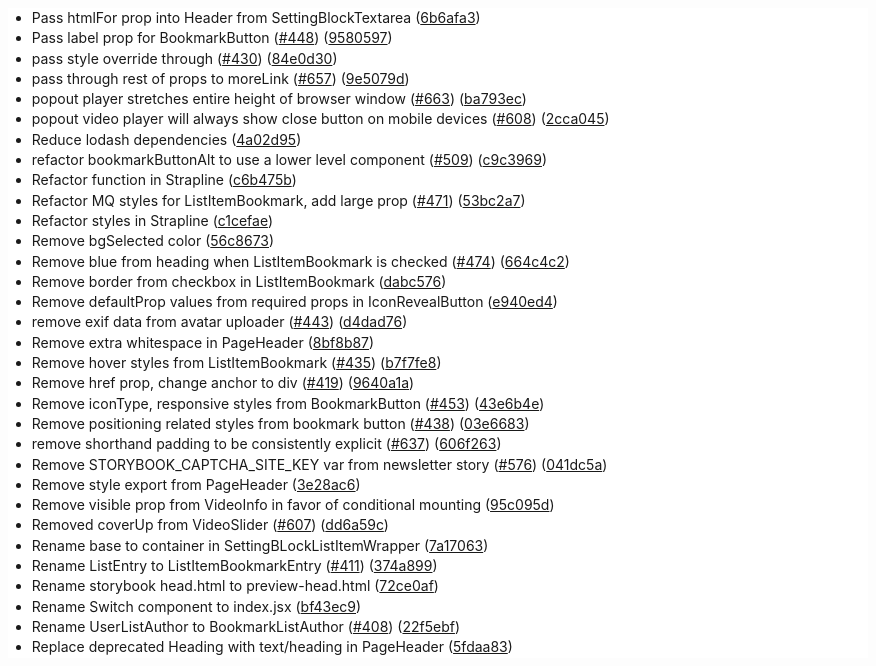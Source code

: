 * Pass htmlFor prop into Header from SettingBlockTextarea ([6b6afa3](https://github.com/lonelyplanet/backpack-ui/commit/6b6afa3))
* Pass label prop for BookmarkButton ([#448](https://github.com/lonelyplanet/backpack-ui/issues/448)) ([9580597](https://github.com/lonelyplanet/backpack-ui/commit/9580597))
* pass style override through ([#430](https://github.com/lonelyplanet/backpack-ui/issues/430)) ([84e0d30](https://github.com/lonelyplanet/backpack-ui/commit/84e0d30))
* pass through rest of props to moreLink ([#657](https://github.com/lonelyplanet/backpack-ui/issues/657)) ([9e5079d](https://github.com/lonelyplanet/backpack-ui/commit/9e5079d))
* popout player stretches entire height of browser window ([#663](https://github.com/lonelyplanet/backpack-ui/issues/663)) ([ba793ec](https://github.com/lonelyplanet/backpack-ui/commit/ba793ec))
* popout video player will always show close button on mobile devices ([#608](https://github.com/lonelyplanet/backpack-ui/issues/608)) ([2cca045](https://github.com/lonelyplanet/backpack-ui/commit/2cca045))
* Reduce lodash dependencies ([4a02d95](https://github.com/lonelyplanet/backpack-ui/commit/4a02d95))
* refactor bookmarkButtonAlt to use a lower level component ([#509](https://github.com/lonelyplanet/backpack-ui/issues/509)) ([c9c3969](https://github.com/lonelyplanet/backpack-ui/commit/c9c3969))
* Refactor function in Strapline ([c6b475b](https://github.com/lonelyplanet/backpack-ui/commit/c6b475b))
* Refactor MQ styles for ListItemBookmark, add large prop ([#471](https://github.com/lonelyplanet/backpack-ui/issues/471)) ([53bc2a7](https://github.com/lonelyplanet/backpack-ui/commit/53bc2a7))
* Refactor styles in Strapline ([c1cefae](https://github.com/lonelyplanet/backpack-ui/commit/c1cefae))
* Remove bgSelected color ([56c8673](https://github.com/lonelyplanet/backpack-ui/commit/56c8673))
* Remove blue from heading when ListItemBookmark is checked ([#474](https://github.com/lonelyplanet/backpack-ui/issues/474)) ([664c4c2](https://github.com/lonelyplanet/backpack-ui/commit/664c4c2))
* Remove border from checkbox in ListItemBookmark ([dabc576](https://github.com/lonelyplanet/backpack-ui/commit/dabc576))
* Remove defaultProp values from required props in IconRevealButton ([e940ed4](https://github.com/lonelyplanet/backpack-ui/commit/e940ed4))
* remove exif data from avatar uploader ([#443](https://github.com/lonelyplanet/backpack-ui/issues/443)) ([d4dad76](https://github.com/lonelyplanet/backpack-ui/commit/d4dad76))
* Remove extra whitespace in PageHeader ([8bf8b87](https://github.com/lonelyplanet/backpack-ui/commit/8bf8b87))
* Remove hover styles from ListItemBookmark ([#435](https://github.com/lonelyplanet/backpack-ui/issues/435)) ([b7f7fe8](https://github.com/lonelyplanet/backpack-ui/commit/b7f7fe8))
* Remove href prop, change anchor to div ([#419](https://github.com/lonelyplanet/backpack-ui/issues/419)) ([9640a1a](https://github.com/lonelyplanet/backpack-ui/commit/9640a1a))
* Remove iconType, responsive styles from BookmarkButton ([#453](https://github.com/lonelyplanet/backpack-ui/issues/453)) ([43e6b4e](https://github.com/lonelyplanet/backpack-ui/commit/43e6b4e))
* Remove positioning related styles from bookmark button ([#438](https://github.com/lonelyplanet/backpack-ui/issues/438)) ([03e6683](https://github.com/lonelyplanet/backpack-ui/commit/03e6683))
* remove shorthand padding to be consistently explicit ([#637](https://github.com/lonelyplanet/backpack-ui/issues/637)) ([606f263](https://github.com/lonelyplanet/backpack-ui/commit/606f263))
* Remove STORYBOOK_CAPTCHA_SITE_KEY var from newsletter story ([#576](https://github.com/lonelyplanet/backpack-ui/issues/576)) ([041dc5a](https://github.com/lonelyplanet/backpack-ui/commit/041dc5a))
* Remove style export from PageHeader ([3e28ac6](https://github.com/lonelyplanet/backpack-ui/commit/3e28ac6))
* Remove visible prop from VideoInfo in favor of conditional mounting ([95c095d](https://github.com/lonelyplanet/backpack-ui/commit/95c095d))
* Removed coverUp from VideoSlider ([#607](https://github.com/lonelyplanet/backpack-ui/issues/607)) ([dd6a59c](https://github.com/lonelyplanet/backpack-ui/commit/dd6a59c))
* Rename base to container in SettingBLockListItemWrapper ([7a17063](https://github.com/lonelyplanet/backpack-ui/commit/7a17063))
* Rename ListEntry to ListItemBookmarkEntry ([#411](https://github.com/lonelyplanet/backpack-ui/issues/411)) ([374a899](https://github.com/lonelyplanet/backpack-ui/commit/374a899))
* Rename storybook head.html to preview-head.html ([72ce0af](https://github.com/lonelyplanet/backpack-ui/commit/72ce0af))
* Rename Switch component to index.jsx ([bf43ec9](https://github.com/lonelyplanet/backpack-ui/commit/bf43ec9))
* Rename UserListAuthor to BookmarkListAuthor ([#408](https://github.com/lonelyplanet/backpack-ui/issues/408)) ([22f5ebf](https://github.com/lonelyplanet/backpack-ui/commit/22f5ebf))
* Replace deprecated Heading with text/heading in PageHeader ([5fdaa83](https://github.com/lonelyplanet/backpack-ui/commit/5fdaa83))